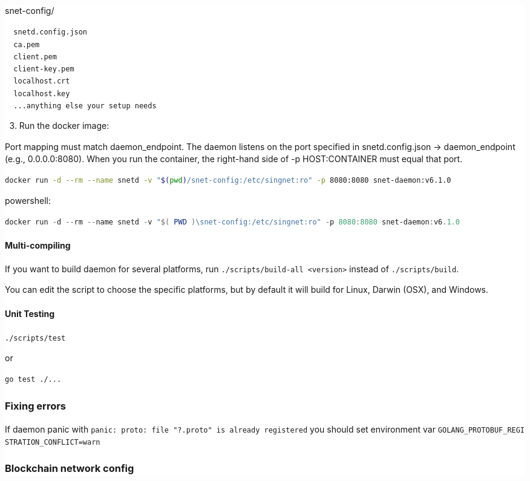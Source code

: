 snet-config/

```
  snetd.config.json
  ca.pem
  client.pem
  client-key.pem
  localhost.crt
  localhost.key
  ...anything else your setup needs
```

3. Run the docker image:

Port mapping must match daemon_endpoint.
The daemon listens on the port specified in snetd.config.json → daemon_endpoint (e.g., 0.0.0.0:8080).
When you run the container, the right-hand side of -p HOST:CONTAINER must equal that port.

```bash
docker run -d --rm --name snetd -v "$(pwd)/snet-config:/etc/singnet:ro" -p 8080:8080 snet-daemon:v6.1.0
```

powershell:

```powershell
docker run -d --rm --name snetd -v "$( PWD )\snet-config:/etc/singnet:ro" -p 8080:8080 snet-daemon:v6.1.0
```

#### Multi-compiling

If you want to build daemon for several platforms, run `./scripts/build-all <version>` instead
of `./scripts/build`.

You can edit the script to choose the specific platforms, but by default it will build for Linux, Darwin (OSX), and
Windows.

#### Unit Testing

```bash
./scripts/test
``` 

or

```bash
go test ./...
```

### Fixing errors

If daemon panic with `panic: proto: file "?.proto" is already registered`
you should set environment var `GOLANG_PROTOBUF_REGISTRATION_CONFLICT=warn`

### Blockchain network config
